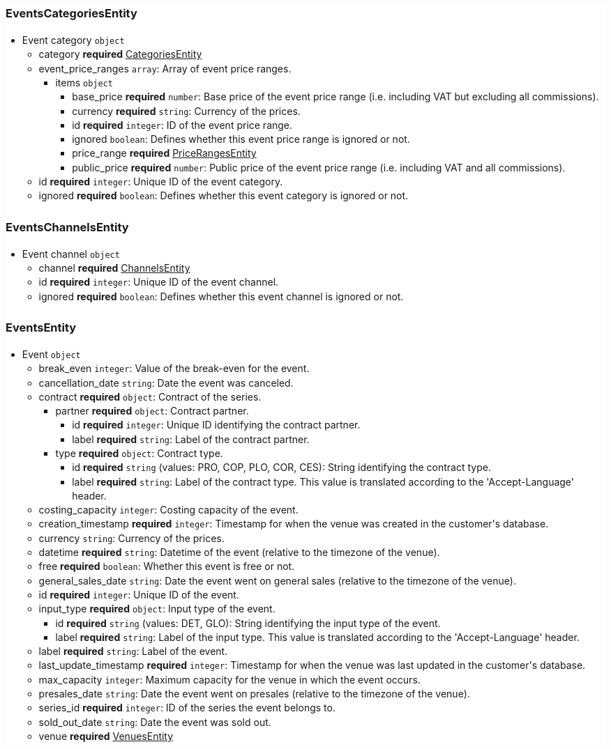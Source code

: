 ### EventsCategoriesEntity
* Event category `object`
  * category **required** [CategoriesEntity](#categoriesentity)
  * event_price_ranges `array`: Array of event price ranges.
    * items `object`
      * base_price **required** `number`: Base price of the event price range (i.e. including VAT but excluding all commissions).
      * currency **required** `string`: Currency of the prices.
      * id **required** `integer`: ID of the event price range.
      * ignored `boolean`: Defines whether this event price range is ignored or not.
      * price_range **required** [PriceRangesEntity](#pricerangesentity)
      * public_price **required** `number`: Public price of the event price range (i.e. including VAT and all commissions).
  * id **required** `integer`: Unique ID of the event category.
  * ignored **required** `boolean`: Defines whether this event category is ignored or not.

### EventsChannelsEntity
* Event channel `object`
  * channel **required** [ChannelsEntity](#channelsentity)
  * id **required** `integer`: Unique ID of the event channel.
  * ignored **required** `boolean`: Defines whether this event channel is ignored or not.

### EventsEntity
* Event `object`
  * break_even `integer`: Value of the break-even for the event.
  * cancellation_date `string`: Date the event was canceled.
  * contract **required** `object`: Contract of the series.
    * partner **required** `object`: Contract partner.
      * id **required** `integer`: Unique ID identifying the contract partner.
      * label **required** `string`: Label of the contract partner.
    * type **required** `object`: Contract type.
      * id **required** `string` (values: PRO, COP, PLO, COR, CES): String identifying the contract type.
      * label **required** `string`: Label of the contract type. This value is translated according to the 'Accept-Language' header.
  * costing_capacity `integer`: Costing capacity of the event.
  * creation_timestamp **required** `integer`: Timestamp for when the venue was created in the customer's database.
  * currency `string`: Currency of the prices.
  * datetime **required** `string`: Datetime of the event (relative to the timezone of the venue).
  * free **required** `boolean`: Whether this event is free or not.
  * general_sales_date `string`: Date the event went on general sales (relative to the timezone of the venue).
  * id **required** `integer`: Unique ID of the event.
  * input_type **required** `object`: Input type of the event.
    * id **required** `string` (values: DET, GLO): String identifying the input type of the event.
    * label **required** `string`: Label of the input type. This value is translated according to the 'Accept-Language' header.
  * label **required** `string`: Label of the event.
  * last_update_timestamp **required** `integer`: Timestamp for when the venue was last updated in the customer's database.
  * max_capacity `integer`: Maximum capacity for the venue in which the event occurs.
  * presales_date `string`: Date the event went on presales (relative to the timezone of the venue).
  * series_id **required** `integer`: ID of the series the event belongs to.
  * sold_out_date `string`: Date the event was sold out.
  * venue **required** [VenuesEntity](#venuesentity)
